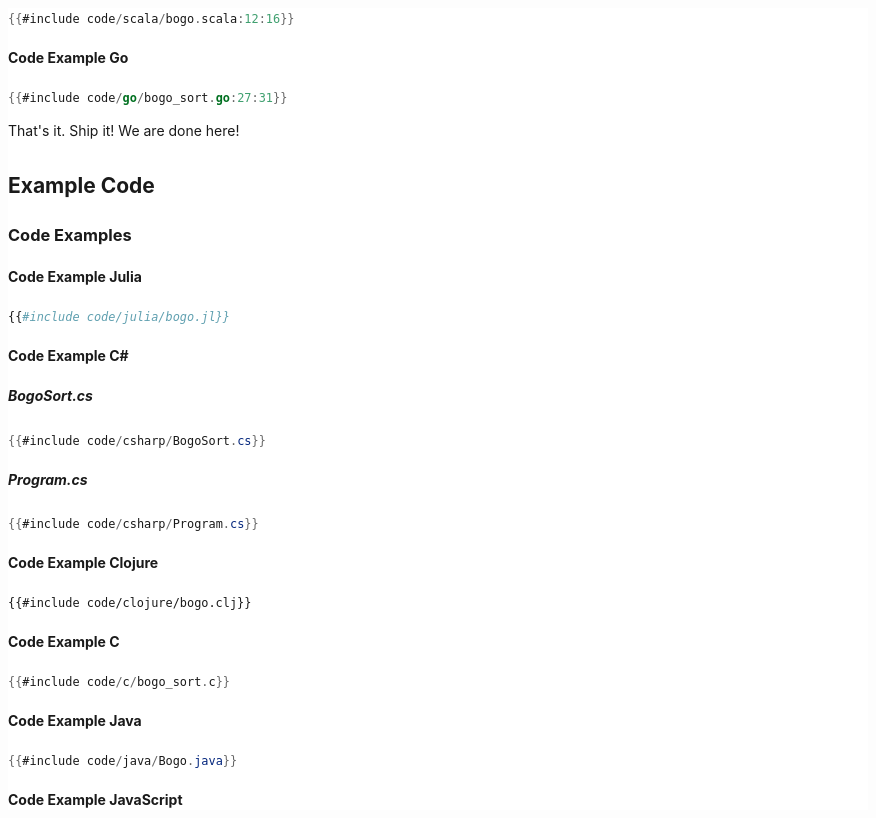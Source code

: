 ```scala
{{#include code/scala/bogo.scala:12:16}}
```

#### Code Example Go

```go
{{#include code/go/bogo_sort.go:27:31}}
```

That's it.
Ship it!
We are done here!

## Example Code

### Code Examples

#### Code Example Julia

```julia
{{#include code/julia/bogo.jl}}
```

#### Code Example C#

##### BogoSort.cs

```csharp
{{#include code/csharp/BogoSort.cs}}
```

##### Program.cs

```csharp
{{#include code/csharp/Program.cs}}
```

#### Code Example Clojure

```clojure
{{#include code/clojure/bogo.clj}}
```

#### Code Example C

```c
{{#include code/c/bogo_sort.c}}
```

#### Code Example Java

```java
{{#include code/java/Bogo.java}}
```

#### Code Example JavaScript
